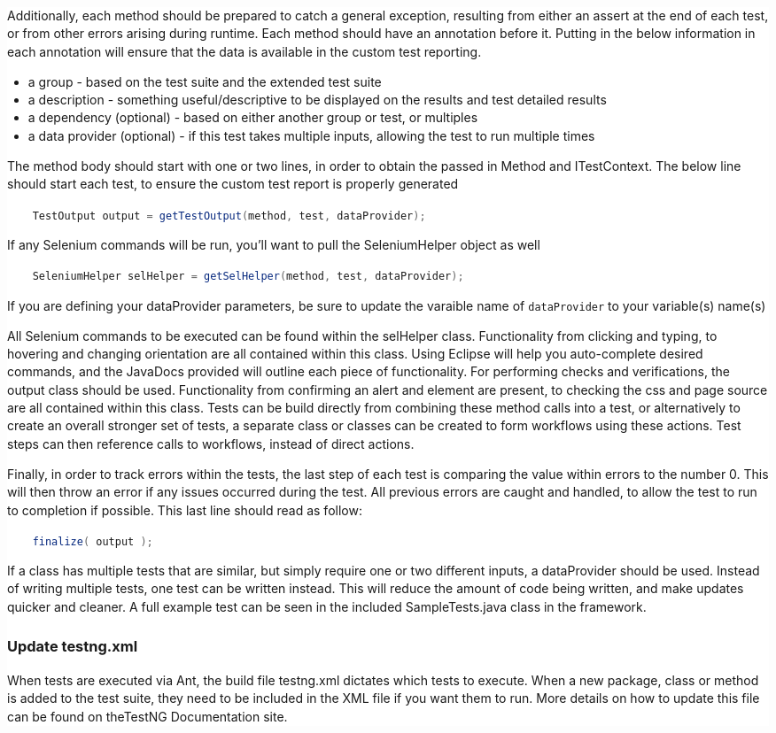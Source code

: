 Additionally, each method should be prepared to catch a general exception, resulting from either an assert at the end of each test, or from other errors arising during runtime. Each method should have an annotation before it. Putting in the below information in each annotation will ensure that the data is available in the custom test reporting.

 * a group - based on the test suite and the extended test suite
 * a description - something useful/descriptive to be displayed on the results and test detailed results
 * a dependency (optional) - based on either another group or test, or multiples
 * a data provider (optional) - if this test takes multiple inputs, allowing the test to run multiple times

The method body should start with one or two lines, in order to obtain the passed in Method and ITestContext. The below line should start each test, to ensure the custom test report is properly generated

```java
    TestOutput output = getTestOutput(method, test, dataProvider);
```

If any Selenium commands will be run, you’ll want to pull the SeleniumHelper object as well

```java
    SeleniumHelper selHelper = getSelHelper(method, test, dataProvider);
```

If you are defining your dataProvider parameters, be sure to update the varaible name of ```dataProvider``` to your variable(s) name(s)

All Selenium commands to be executed can be found within the selHelper class. Functionality from clicking and typing, to hovering and changing orientation are all contained within this class. Using Eclipse will help you auto-complete desired commands, and the JavaDocs provided will outline each piece of functionality. For performing checks and verifications, the output class should be used. Functionality from confirming an alert and element are present, to checking the css and page source are all contained within this class. Tests can be build directly from combining these method calls into a test, or alternatively to create an overall stronger set of tests, a separate class or classes can be created to form workflows using these actions. Test steps can then reference calls to workflows, instead of direct actions.

Finally, in order to track errors within the tests, the last step of each test is comparing the value within errors to the number 0. This will then throw an error if any issues occurred during the test. All previous errors are caught and handled, to allow the test to run to completion if possible. This last line should read as follow:

```java
    finalize( output );
```

If a class has multiple tests that are similar, but simply require one or two different inputs, a dataProvider should be used. Instead of writing multiple tests, one test can be written instead. This will reduce the amount of code being written, and make updates quicker and cleaner. A full example test can be seen in the included SampleTests.java class in the framework.

### Update testng.xml
When tests are executed via Ant, the build file testng.xml dictates which tests to execute. When a new package, class or method is added to the test suite, they need to be included in the XML file if you want them to run. More details on how to update this file can be found on the ​TestNG Documentation site.
